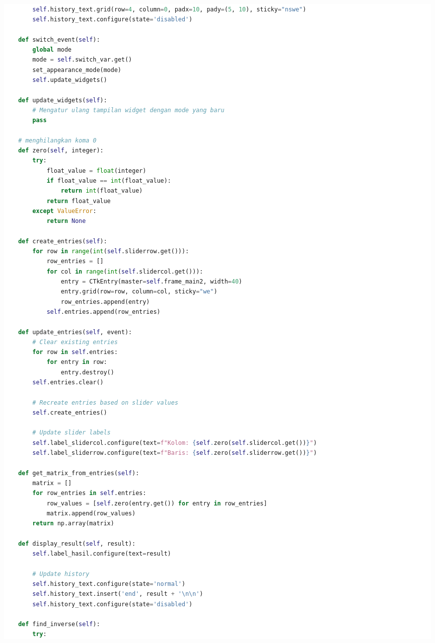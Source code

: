 ```python
        self.history_text.grid(row=4, column=0, padx=10, pady=(5, 10), sticky="nswe")
        self.history_text.configure(state='disabled')

    def switch_event(self):
        global mode
        mode = self.switch_var.get()
        set_appearance_mode(mode)
        self.update_widgets()

    def update_widgets(self):
        # Mengatur ulang tampilan widget dengan mode yang baru
        pass

    # menghilangkan koma 0
    def zero(self, integer):
        try:
            float_value = float(integer)
            if float_value == int(float_value):
                return int(float_value)
            return float_value
        except ValueError:
            return None

    def create_entries(self):
        for row in range(int(self.sliderrow.get())):
            row_entries = []
            for col in range(int(self.slidercol.get())):
                entry = CTkEntry(master=self.frame_main2, width=40)
                entry.grid(row=row, column=col, sticky="we")
                row_entries.append(entry)
            self.entries.append(row_entries)

    def update_entries(self, event):
        # Clear existing entries
        for row in self.entries:
            for entry in row:
                entry.destroy()
        self.entries.clear()

        # Recreate entries based on slider values
        self.create_entries()

        # Update slider labels
        self.label_slidercol.configure(text=f"Kolom: {self.zero(self.slidercol.get())}")
        self.label_sliderrow.configure(text=f"Baris: {self.zero(self.sliderrow.get())}")

    def get_matrix_from_entries(self):
        matrix = []
        for row_entries in self.entries:
            row_values = [self.zero(entry.get()) for entry in row_entries]
            matrix.append(row_values)
        return np.array(matrix)

    def display_result(self, result):
        self.label_hasil.configure(text=result)

        # Update history
        self.history_text.configure(state='normal')
        self.history_text.insert('end', result + '\n\n')
        self.history_text.configure(state='disabled')

    def find_inverse(self):
        try:
```
